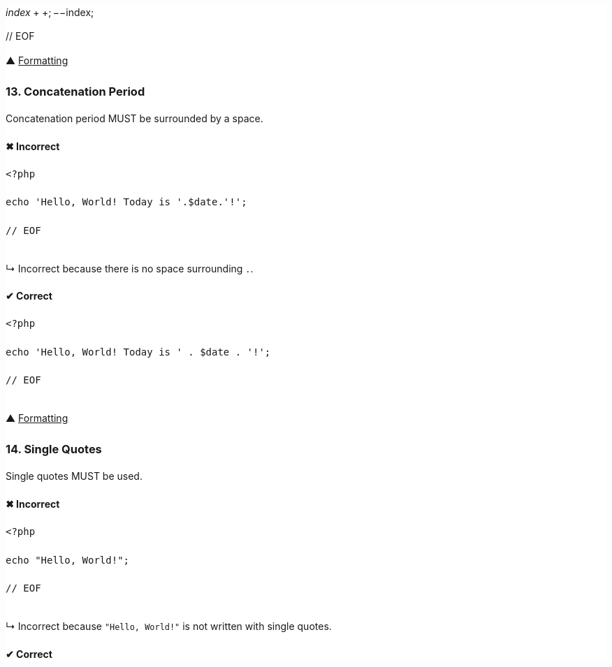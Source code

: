 $index++;
--$index;

// EOF
 
</pre>

&#9650; [Formatting](#8-formatting)



### 13. Concatenation Period

Concatenation period MUST be surrounded by a space.

#### &#10006; Incorrect

<pre lang=php>
&lt;?php

echo 'Hello, World! Today is '.$date.'!';

// EOF
 
</pre>

&#8627; Incorrect because there is no space surrounding `.`.

#### &#10004; Correct

<pre lang=php>
&lt;?php

echo 'Hello, World! Today is ' . $date . '!';

// EOF
 
</pre>

&#9650; [Formatting](#8-formatting)



### 14. Single Quotes

Single quotes MUST be used.

#### &#10006; Incorrect

<pre lang=php>
&lt;?php

echo "Hello, World!";

// EOF
 
</pre>

&#8627; Incorrect because `"Hello, World!"` is not written with single quotes.

#### &#10004; Correct
